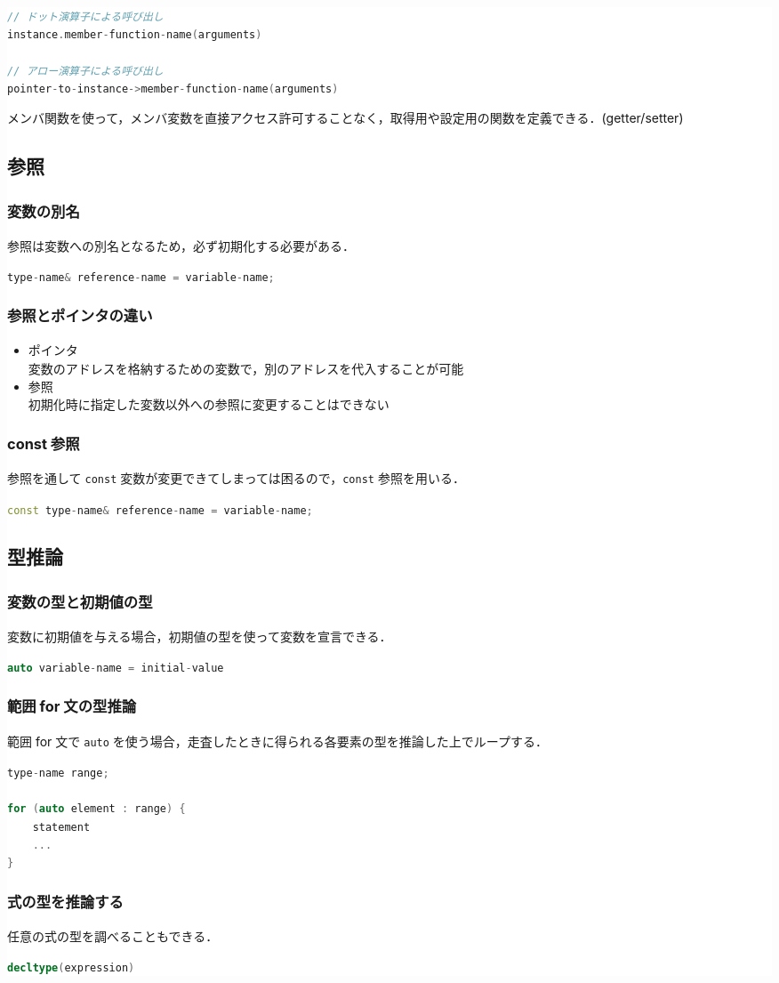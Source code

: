 ```cpp
// ドット演算子による呼び出し
instance.member-function-name(arguments)

// アロー演算子による呼び出し
pointer-to-instance->member-function-name(arguments)
```

メンバ関数を使って，メンバ変数を直接アクセス許可することなく，取得用や設定用の関数を定義できる．(getter/setter)


## 参照

### 変数の別名
参照は変数への別名となるため，必ず初期化する必要がある．
```cpp
type-name& reference-name = variable-name;
```

### 参照とポインタの違い
- ポインタ  
  変数のアドレスを格納するための変数で，別のアドレスを代入することが可能
- 参照  
  初期化時に指定した変数以外への参照に変更することはできない

### const 参照
参照を通して ```const``` 変数が変更できてしまっては困るので，```const``` 参照を用いる．
```cpp
const type-name& reference-name = variable-name;
```


## 型推論

### 変数の型と初期値の型
変数に初期値を与える場合，初期値の型を使って変数を宣言できる．
```cpp
auto variable-name = initial-value
```

### 範囲 for 文の型推論
範囲 for 文で ```auto``` を使う場合，走査したときに得られる各要素の型を推論した上でループする．
```cpp
type-name range;

for (auto element : range) {
    statement
    ...
}
```

### 式の型を推論する
任意の式の型を調べることもできる．
```cpp
decltype(expression)
```
